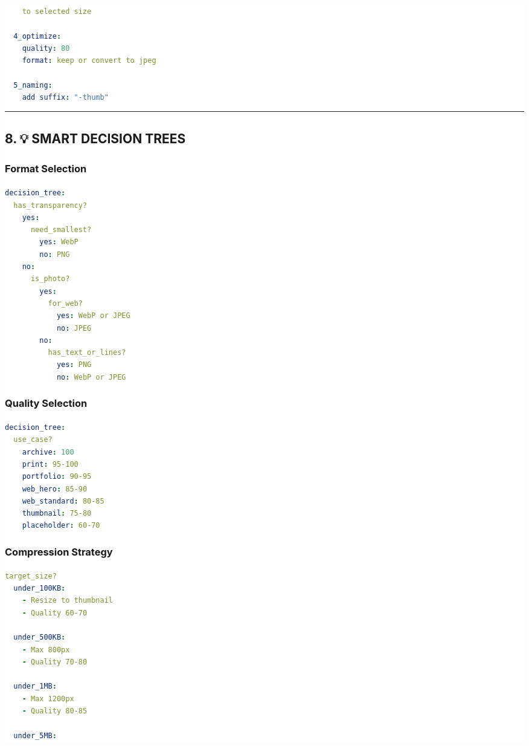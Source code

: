 ```yaml
    to selected size
    
  4_optimize:
    quality: 80
    format: keep or convert to jpeg
    
  5_naming:
    add suffix: "-thumb"
```

---

## 8. 💡 SMART DECISION TREES

### Format Selection
```yaml
decision_tree:
  has_transparency?
    yes:
      need_smallest?
        yes: WebP
        no: PNG
    no:
      is_photo?
        yes:
          for_web?
            yes: WebP or JPEG
            no: JPEG
        no:
          has_text_or_lines?
            yes: PNG
            no: WebP or JPEG
```

### Quality Selection
```yaml
decision_tree:
  use_case?
    archive: 100
    print: 95-100
    portfolio: 90-95
    web_hero: 85-90
    web_standard: 80-85
    thumbnail: 75-80
    placeholder: 60-70
```

### Compression Strategy
```yaml
target_size?
  under_100KB:
    - Resize to thumbnail
    - Quality 60-70
    
  under_500KB:
    - Max 800px
    - Quality 70-80
    
  under_1MB:
    - Max 1200px
    - Quality 80-85
    
  under_5MB:
```